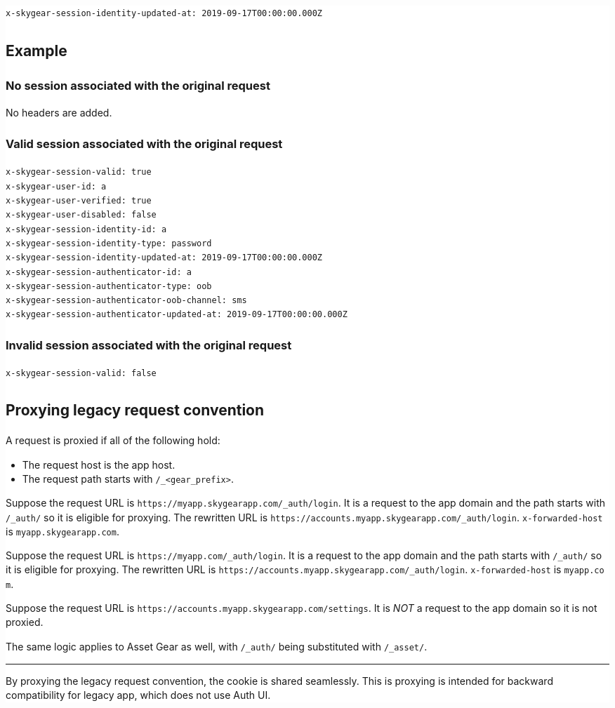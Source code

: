 ```
x-skygear-session-identity-updated-at: 2019-09-17T00:00:00.000Z
```

## Example

### No session associated with the original request

No headers are added.

### Valid session associated with the original request

```
x-skygear-session-valid: true
x-skygear-user-id: a
x-skygear-user-verified: true
x-skygear-user-disabled: false
x-skygear-session-identity-id: a
x-skygear-session-identity-type: password
x-skygear-session-identity-updated-at: 2019-09-17T00:00:00.000Z
x-skygear-session-authenticator-id: a
x-skygear-session-authenticator-type: oob
x-skygear-session-authenticator-oob-channel: sms
x-skygear-session-authenticator-updated-at: 2019-09-17T00:00:00.000Z
```

### Invalid session associated with the original request

```
x-skygear-session-valid: false
```

## Proxying legacy request convention

A request is proxied if all of the following hold:

- The request host is the app host.
- The request path starts with `/_<gear_prefix>`.

Suppose the request URL is `https://myapp.skygearapp.com/_auth/login`. It is a request to the app domain and the path starts with `/_auth/` so it is eligible for proxying. The rewritten URL is `https://accounts.myapp.skygearapp.com/_auth/login`. `x-forwarded-host` is `myapp.skygearapp.com`.

Suppose the request URL is `https://myapp.com/_auth/login`. It is a request to the app domain and the path starts with `/_auth/` so it is eligible for proxying. The rewritten URL is `https://accounts.myapp.skygearapp.com/_auth/login`. `x-forwarded-host` is `myapp.com`.

Suppose the request URL is `https://accounts.myapp.skygearapp.com/settings`. It is *NOT* a request to the app domain so it is not proxied.

The same logic applies to Asset Gear as well, with `/_auth/` being substituted with `/_asset/`.

---

By proxying the legacy request convention, the cookie is shared seamlessly. This is proxying is intended for backward compatibility for legacy app, which does not use Auth UI.
